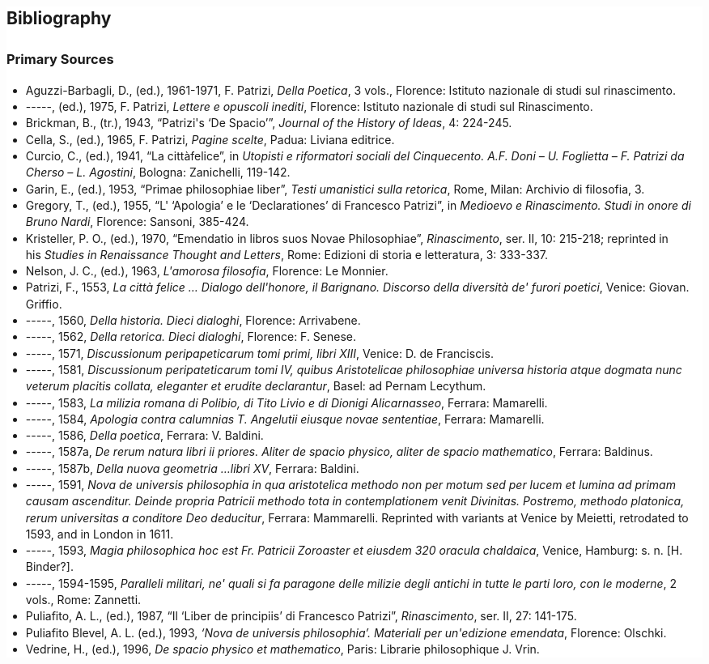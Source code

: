 ## Bibliography

### Primary Sources

* Aguzzi-Barbagli, D., (ed.), 1961-1971, F. Patrizi, *Della Poetica*, 3 vols., Florence: Istituto nazionale di studi sul rinascimento.
* -----, (ed.), 1975, F. Patrizi, *Lettere e opuscoli inediti*, Florence: Istituto nazionale di studi sul Rinascimento.
* Brickman, B., (tr.), 1943, “Patrizi's ‘De Spacio’”, *Journal of the History of Ideas*, 4: 224-245.
* Cella, S., (ed.), 1965, F. Patrizi, *Pagine scelte*, Padua: Liviana editrice.
* Curcio, C., (ed.), 1941, “La cittàfelice”, in *Utopisti e riformatori sociali del Cinquecento. A.F. Doni – U. Foglietta – F. Patrizi da Cherso – L. Agostini*, Bologna: Zanichelli, 119-142.
* Garin, E., (ed.), 1953, “Primae philosophiae liber”, *Testi umanistici sulla retorica*, Rome, Milan: Archivio di filosofia, 3.
* Gregory, T., (ed.), 1955, “L' ‘Apologia’ e le ‘Declarationes’ di Francesco Patrizi”, in *Medioevo e Rinascimento. Studi in onore di Bruno Nardi*, Florence: Sansoni, 385-424.
* Kristeller, P. O., (ed.), 1970, “Emendatio in libros suos Novae Philosophiae”, *Rinascimento*, ser. II, 10: 215-218; reprinted in his *Studies in Renaissance Thought and Letters*, Rome: Edizioni di storia e letteratura, 3: 333-337.
* Nelson, J. C., (ed.), 1963, *L'amorosa filosofia*, Florence: Le Monnier.
* Patrizi, F., 1553, *La città felice … Dialogo dell'honore, il Barignano. Discorso della diversità de' furori poetici*, Venice: Giovan. Griffio.
* -----, 1560, *Della historia. Dieci dialoghi*, Florence: Arrivabene.
* -----, 1562, *Della retorica. Dieci dialoghi*, Florence: F. Senese.
* -----, 1571, *Discussionum peripapeticarum tomi primi, libri XIII*, Venice: D. de Franciscis.
* -----, 1581, *Discussionum peripateticarum tomi IV, quibus Aristotelicae philosophiae universa historia atque dogmata nunc veterum placitis collata, eleganter et erudite declarantur*, Basel: ad Pernam Lecythum.
* -----, 1583, *La milizia romana di Polibio, di Tito Livio e di Dionigi Alicarnasseo*, Ferrara: Mamarelli.
* -----, 1584, *Apologia contra calumnias T. Angelutii eiusque novae sententiae*, Ferrara: Mamarelli.
* -----, 1586, *Della poetica*, Ferrara: V. Baldini.
* -----, 1587a, *De rerum natura libri ii priores. Aliter de spacio physico, aliter de spacio mathematico*, Ferrara: Baldinus.
* -----, 1587b, *Della nuova geometria …libri XV*, Ferrara: Baldini.
* -----, 1591, *Nova de universis philosophia in qua aristotelica methodo non per motum sed per lucem et lumina ad primam causam ascenditur. Deinde propria Patricii methodo tota in contemplationem venit Divinitas. Postremo, methodo platonica, rerum universitas a conditore Deo* *deducitur*, Ferrara: Mammarelli. Reprinted with variants at Venice by Meietti, retrodated to 1593, and in London in 1611.
* -----, 1593, *Magia philosophica hoc est Fr. Patricii Zoroaster et eiusdem 320 oracula chaldaica*, Venice, Hamburg: s. n. [H. Binder?].
* -----, 1594-1595, *Paralleli militari, ne' quali si fa paragone delle milizie degli antichi in tutte le parti loro, con le moderne*, 2 vols., Rome: Zannetti.
* Puliafito, A. L., (ed.), 1987, “Il ‘Liber de principiis’ di Francesco Patrizi”, *Rinascimento*, ser. II, 27: 141-175.
* Puliafito Blevel, A. L. (ed.), 1993, *‘Nova de universis philosophia’. Materiali per un'edizione emendata*, Florence: Olschki.
* Vedrine, H., (ed.), 1996, *De spacio physico et mathematico*, Paris: Librarie philosophique J. Vrin.
